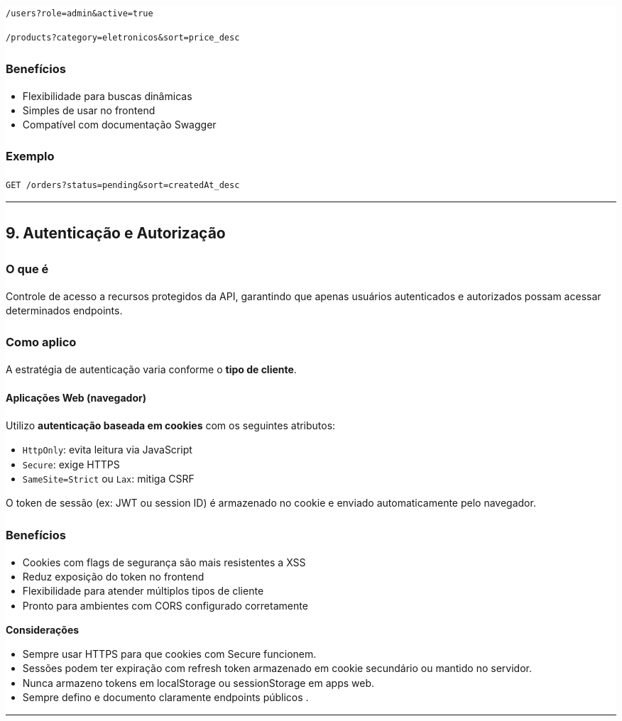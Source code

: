 `/users?role=admin&active=true`

`/products?category=eletronicos&sort=price_desc`

### Benefícios

- Flexibilidade para buscas dinâmicas
- Simples de usar no frontend
- Compatível com documentação Swagger

### Exemplo

`GET /orders?status=pending&sort=createdAt_desc`

---

## 9. Autenticação e Autorização

### O que é

Controle de acesso a recursos protegidos da API, garantindo que apenas usuários autenticados e autorizados possam acessar determinados endpoints.

### Como aplico

A estratégia de autenticação varia conforme o **tipo de cliente**.

#### Aplicações Web (navegador)

Utilizo **autenticação baseada em cookies** com os seguintes atributos:

- `HttpOnly`: evita leitura via JavaScript
- `Secure`: exige HTTPS
- `SameSite=Strict` ou `Lax`: mitiga CSRF

O token de sessão (ex: JWT ou session ID) é armazenado no cookie e enviado automaticamente pelo navegador.

### Benefícios

- Cookies com flags de segurança são mais resistentes a XSS
- Reduz exposição do token no frontend
- Flexibilidade para atender múltiplos tipos de cliente
- Pronto para ambientes com CORS configurado corretamente

**Considerações**

- Sempre usar HTTPS para que cookies com Secure funcionem.
- Sessões podem ter expiração com refresh token armazenado em cookie secundário ou mantido no servidor.
- Nunca armazeno tokens em localStorage ou sessionStorage em apps web.
- Sempre defino e documento claramente endpoints públicos .

---
